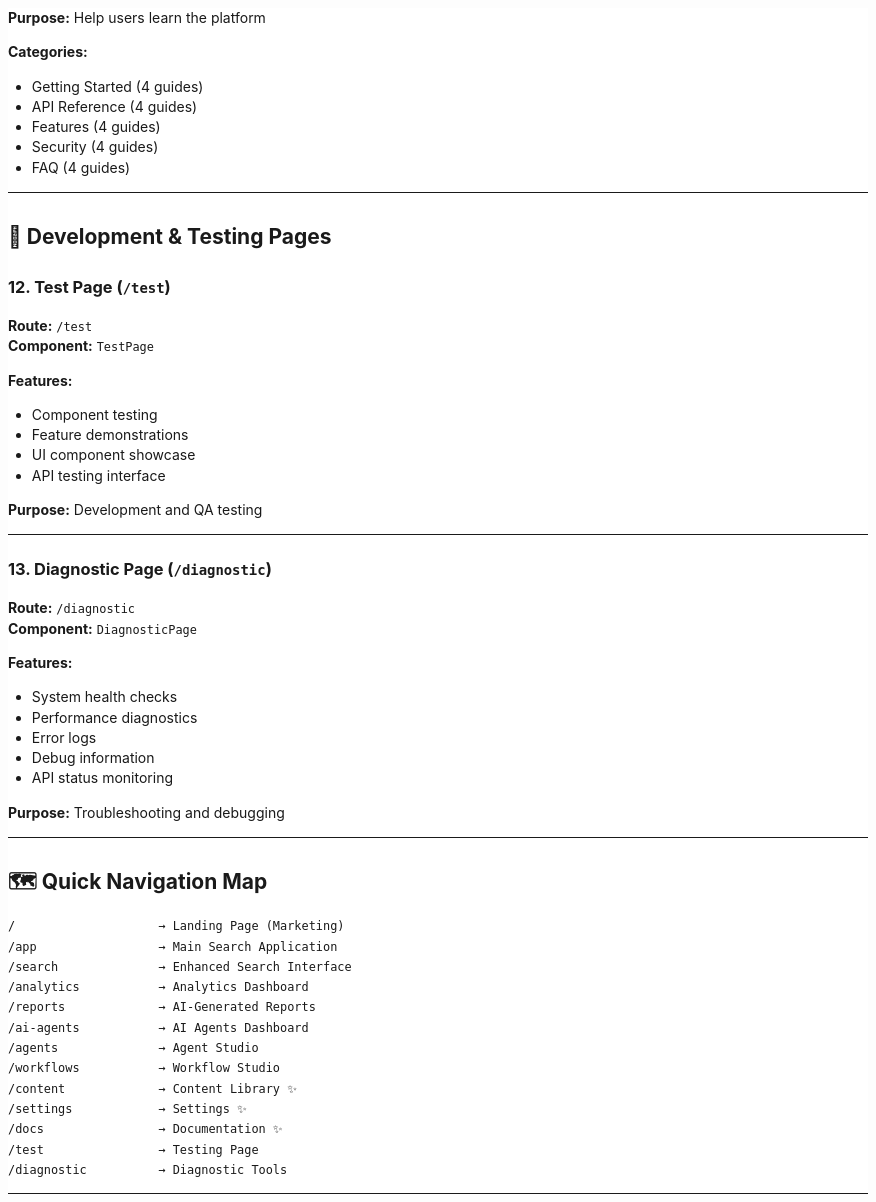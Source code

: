 **Purpose:** Help users learn the platform

**Categories:**
- Getting Started (4 guides)
- API Reference (4 guides)
- Features (4 guides)
- Security (4 guides)
- FAQ (4 guides)

---

## 🔧 **Development & Testing Pages**

### 12. **Test Page** (`/test`)
**Route:** `/test`  
**Component:** `TestPage`

**Features:**
- Component testing
- Feature demonstrations
- UI component showcase
- API testing interface

**Purpose:** Development and QA testing

---

### 13. **Diagnostic Page** (`/diagnostic`)
**Route:** `/diagnostic`  
**Component:** `DiagnosticPage`

**Features:**
- System health checks
- Performance diagnostics
- Error logs
- Debug information
- API status monitoring

**Purpose:** Troubleshooting and debugging

---

## 🗺️ Quick Navigation Map

```
/                    → Landing Page (Marketing)
/app                 → Main Search Application
/search              → Enhanced Search Interface
/analytics           → Analytics Dashboard
/reports             → AI-Generated Reports
/ai-agents           → AI Agents Dashboard
/agents              → Agent Studio
/workflows           → Workflow Studio
/content             → Content Library ✨
/settings            → Settings ✨
/docs                → Documentation ✨
/test                → Testing Page
/diagnostic          → Diagnostic Tools
```

---